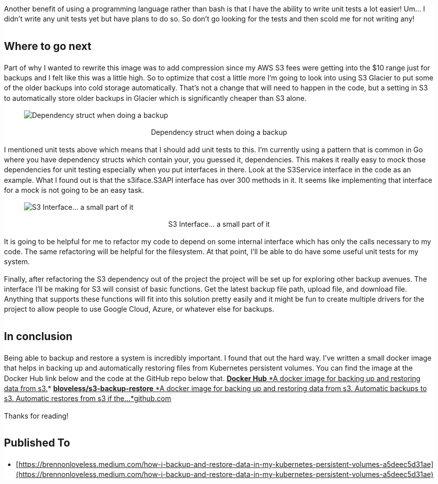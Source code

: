 Another benefit of using a programming language rather than bash is that I have the ability to write unit tests a lot easier! Um… I didn’t write any unit tests yet but have plans to do so. So don’t go looking for the tests and then scold me for not writing any!

## Where to go next

Part of why I wanted to rewrite this image was to add compression since my AWS S3 fees were getting into the $10 range just for backups and I felt like this was a little high. So to optimize that cost a little more I’m going to look into using S3 Glacier to put some of the older backups into cold storage automatically. That’s not a change that will need to happen in the code, but a setting in S3 to automatically store older backups in Glacier which is significantly cheaper than S3 alone.

<figure>

![Dependency struct when doing a backup](/images/posts/how-i-backup-and-restore-data-in-my-kubernetes-persistent-volumes/02-depdendency-struct.png)

<figcaption align="center">Dependency struct when doing a backup</figcaption>

</figure>

I mentioned unit tests above which means that I should add unit tests to this. I’m currently using a pattern that is common in Go where you have dependency structs which contain your, you guessed it, dependencies. This makes it really easy to mock those dependencies for unit testing especially when you put interfaces in there. Look at the S3Service interface in the code as an example. What I found out is that the s3iface.S3API interface has over 300 methods in it. It seems like implementing that interface for a mock is not going to be an easy task.

<figure>

![S3 Interface... a small part of it](/images/posts/how-i-backup-and-restore-data-in-my-kubernetes-persistent-volumes/03-s3-interface.png)

<figcaption align="center">S3 Interface... a small part of it</figcaption>

</figure>

It is going to be helpful for me to refactor my code to depend on some internal interface which has only the calls necessary to my code. The same refactoring will be helpful for the filesystem. At that point, I’ll be able to do have some useful unit tests for my system.

Finally, after refactoring the S3 dependency out of the project the project will be set up for exploring other backup avenues. The interface I’ll be making for S3 will consist of basic functions. Get the latest backup file path, upload file, and download file. Anything that supports these functions will fit into this solution pretty easily and it might be fun to create multiple drivers for the project to allow people to use Google Cloud, Azure, or whatever else for backups.

## In conclusion

Being able to backup and restore a system is incredibly important. I found that out the hard way. I’ve written a small docker image that helps in backing up and automatically restoring files from Kubernetes persistent volumes. You can find the image at the Docker Hub link below and the code at the GitHub repo below that.
[**Docker Hub**
*A docker image for backing up and restoring data from s3.](https://hub.docker.com/r/bloveless/s3-backup-restore)*
[**bloveless/s3-backup-restore**
*A docker image for backing up and restoring data from s3. Automatic backups to s3. Automatic restores from s3 if the…*github.com](https://github.com/bloveless/s3-backup-restore)

Thanks for reading!

## Published To
- [https://brennonloveless.medium.com/how-i-backup-and-restore-data-in-my-kubernetes-persistent-volumes-a5deec5d31ae](https://brennonloveless.medium.com/how-i-backup-and-restore-data-in-my-kubernetes-persistent-volumes-a5deec5d31ae)
